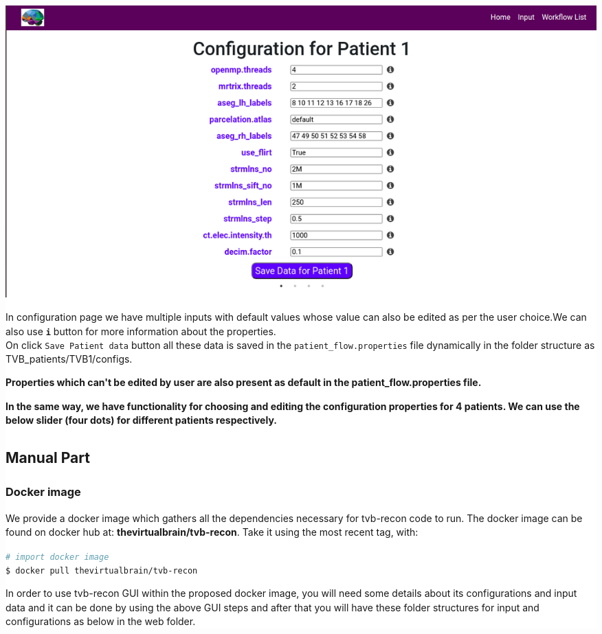 ![](Images/Configuration.png)

In configuration page we have multiple inputs with default values whose value can also be edited as per the user choice.We can also use **`i`** button for more information about the properties.
<br/>
On click `Save Patient data` button all these data is saved in the `patient_flow.properties` file dynamically in the folder structure as TVB_patients/TVB1/configs.

**Properties which can't be edited by user are also present as default in the patient_flow.properties file.**
<br/>

**In the same way, we have functionality for choosing and editing the configuration properties for 4 patients. We can use the below slider (four dots) for different patients respectively.**


## Manual Part

### Docker image
We provide a docker image which gathers all the dependencies necessary for tvb-recon code to run.
The docker image can be found on docker hub at: **thevirtualbrain/tvb-recon**. Take it using the most recent tag, with:

```bash
# import docker image
$ docker pull thevirtualbrain/tvb-recon
```

In order to use tvb-recon GUI within the proposed docker image, you will need some details about its configurations and input data and it can be done by using the above GUI steps and after that you will have these folder structures for input and configurations as below in the web folder.
